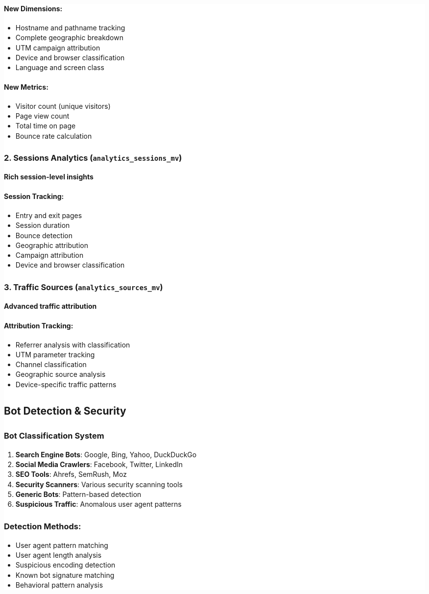 #### New Dimensions:
- Hostname and pathname tracking
- Complete geographic breakdown
- UTM campaign attribution
- Device and browser classification
- Language and screen class

#### New Metrics:
- Visitor count (unique visitors)
- Page view count
- Total time on page
- Bounce rate calculation

### 2. Sessions Analytics (`analytics_sessions_mv`)
**Rich session-level insights**

#### Session Tracking:
- Entry and exit pages
- Session duration
- Bounce detection
- Geographic attribution
- Campaign attribution
- Device and browser classification

### 3. Traffic Sources (`analytics_sources_mv`)
**Advanced traffic attribution**

#### Attribution Tracking:
- Referrer analysis with classification
- UTM parameter tracking
- Channel classification
- Geographic source analysis
- Device-specific traffic patterns

## Bot Detection & Security

### Bot Classification System
1. **Search Engine Bots**: Google, Bing, Yahoo, DuckDuckGo
2. **Social Media Crawlers**: Facebook, Twitter, LinkedIn
3. **SEO Tools**: Ahrefs, SemRush, Moz
4. **Security Scanners**: Various security scanning tools
5. **Generic Bots**: Pattern-based detection
6. **Suspicious Traffic**: Anomalous user agent patterns

### Detection Methods:
- User agent pattern matching
- User agent length analysis
- Suspicious encoding detection
- Known bot signature matching
- Behavioral pattern analysis
